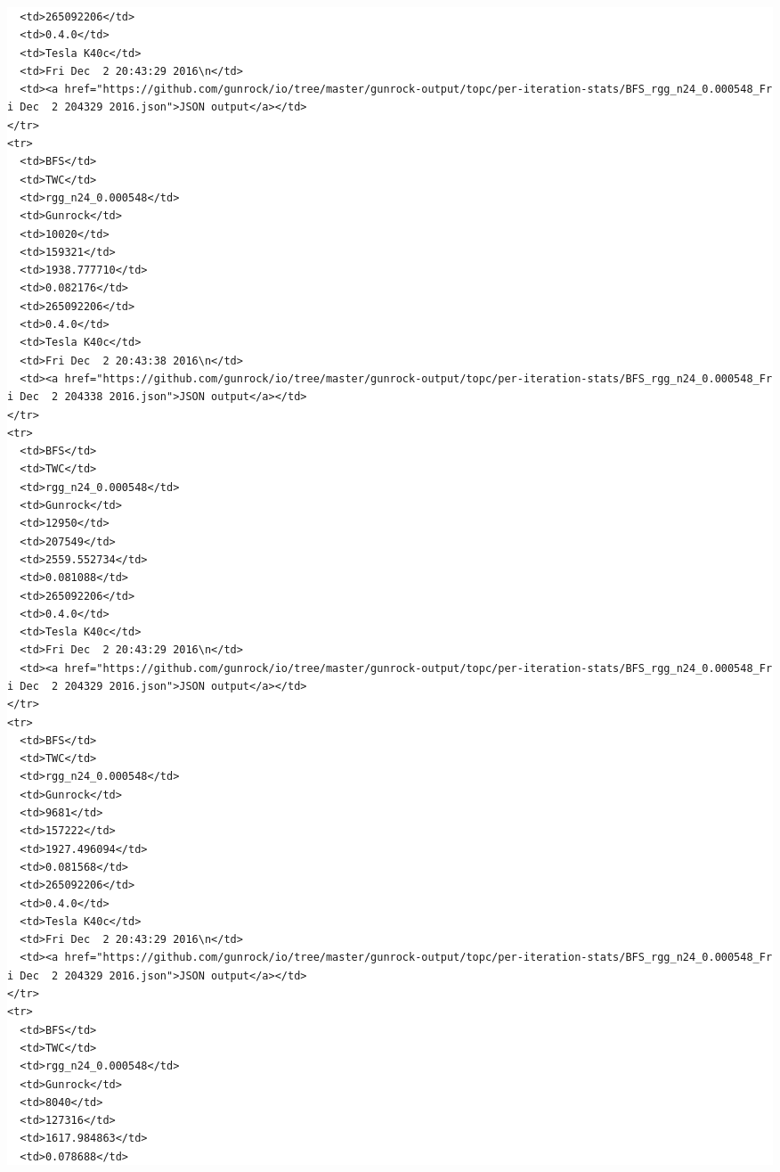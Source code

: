       <td>265092206</td>
      <td>0.4.0</td>
      <td>Tesla K40c</td>
      <td>Fri Dec  2 20:43:29 2016\n</td>
      <td><a href="https://github.com/gunrock/io/tree/master/gunrock-output/topc/per-iteration-stats/BFS_rgg_n24_0.000548_Fri Dec  2 204329 2016.json">JSON output</a></td>
    </tr>
    <tr>
      <td>BFS</td>
      <td>TWC</td>
      <td>rgg_n24_0.000548</td>
      <td>Gunrock</td>
      <td>10020</td>
      <td>159321</td>
      <td>1938.777710</td>
      <td>0.082176</td>
      <td>265092206</td>
      <td>0.4.0</td>
      <td>Tesla K40c</td>
      <td>Fri Dec  2 20:43:38 2016\n</td>
      <td><a href="https://github.com/gunrock/io/tree/master/gunrock-output/topc/per-iteration-stats/BFS_rgg_n24_0.000548_Fri Dec  2 204338 2016.json">JSON output</a></td>
    </tr>
    <tr>
      <td>BFS</td>
      <td>TWC</td>
      <td>rgg_n24_0.000548</td>
      <td>Gunrock</td>
      <td>12950</td>
      <td>207549</td>
      <td>2559.552734</td>
      <td>0.081088</td>
      <td>265092206</td>
      <td>0.4.0</td>
      <td>Tesla K40c</td>
      <td>Fri Dec  2 20:43:29 2016\n</td>
      <td><a href="https://github.com/gunrock/io/tree/master/gunrock-output/topc/per-iteration-stats/BFS_rgg_n24_0.000548_Fri Dec  2 204329 2016.json">JSON output</a></td>
    </tr>
    <tr>
      <td>BFS</td>
      <td>TWC</td>
      <td>rgg_n24_0.000548</td>
      <td>Gunrock</td>
      <td>9681</td>
      <td>157222</td>
      <td>1927.496094</td>
      <td>0.081568</td>
      <td>265092206</td>
      <td>0.4.0</td>
      <td>Tesla K40c</td>
      <td>Fri Dec  2 20:43:29 2016\n</td>
      <td><a href="https://github.com/gunrock/io/tree/master/gunrock-output/topc/per-iteration-stats/BFS_rgg_n24_0.000548_Fri Dec  2 204329 2016.json">JSON output</a></td>
    </tr>
    <tr>
      <td>BFS</td>
      <td>TWC</td>
      <td>rgg_n24_0.000548</td>
      <td>Gunrock</td>
      <td>8040</td>
      <td>127316</td>
      <td>1617.984863</td>
      <td>0.078688</td>